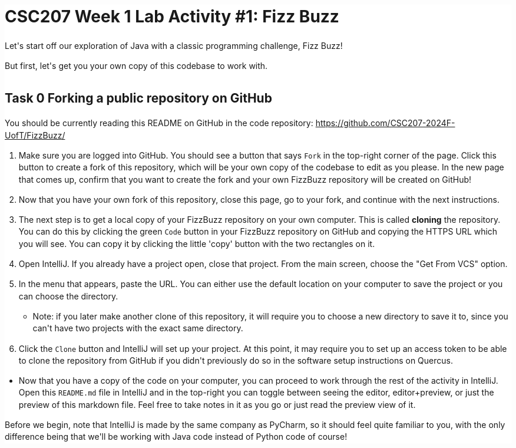 # CSC207 Week 1 Lab Activity #1: Fizz Buzz

Let's start off our exploration of Java with a classic programming challenge, Fizz Buzz!

But first, let's get you your own copy of this codebase to work with.

## Task 0 Forking a public repository on GitHub

You should be currently reading this README on GitHub in the code repository:
https://github.com/CSC207-2024F-UofT/FizzBuzz/

1. Make sure you are logged into GitHub. You should see a button that says `Fork` in the top-right corner of the page.
   Click this button to create a fork of this repository, which will be your own copy of the codebase to edit as you please.
   In the new page that comes up, confirm that you want to create the fork and your own FizzBuzz repository will be created
   on GitHub!
2. Now that you have your own fork of this repository, close this page, go to your fork, and continue with the next instructions.
3. The next step is to get a local copy of your FizzBuzz repository on your own computer.
   This is called **cloning** the repository.
   You can do this by clicking the green `Code` button in your FizzBuzz repository on GitHub and copying
   the HTTPS URL which you will see. You can copy it by clicking the little 'copy' button with the two rectangles on it.
4. Open IntelliJ. If you already have a project open, close that project. From the main screen, choose
   the "Get From VCS" option.
5. In the menu that appears, paste the URL. You can either use the default location on your computer to save the project
   or you can choose the directory.

   - Note: if you later make another clone of this repository, it will require you to choose a new directory to save it to,
     since you can't have two projects with the exact same directory.
6. Click the `Clone` button and IntelliJ will set up your project. At this point, it may require you to set up an
   access token to be able to clone the repository from GitHub if you didn't previously do so in the
   software setup instructions on Quercus.

* Now that you have a copy of the code on your computer, you can proceed to work through the rest of the activity
  in IntelliJ. Open this `README.md` file in IntelliJ and in the top-right you can toggle between seeing the editor,
  editor+preview, or just the preview of this markdown file.
  Feel free to take notes in it as you go or just read the preview view of it.

Before we begin, note that IntelliJ is made by the same company as PyCharm, so it should feel quite familiar to you,
with the only difference being that we'll be working with Java code instead of Python code of course!
